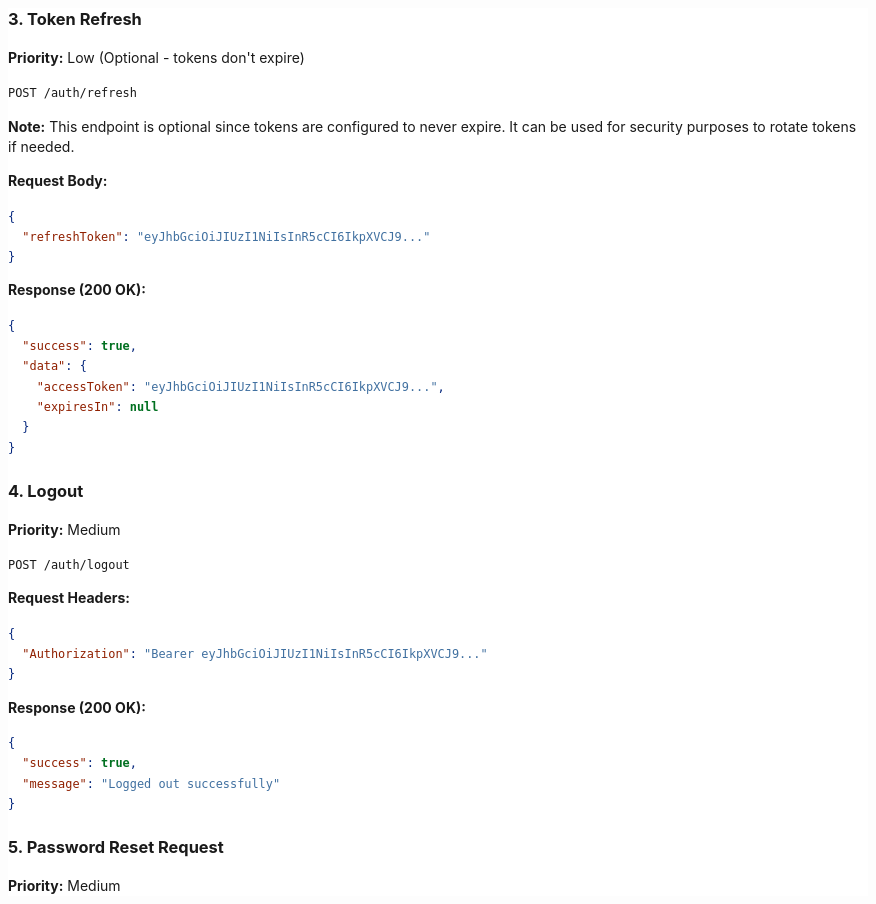 ### 3. Token Refresh

**Priority:** Low (Optional - tokens don't expire)

```http
POST /auth/refresh
```

**Note:** This endpoint is optional since tokens are configured to never expire. It can be used for security purposes to rotate tokens if needed.

**Request Body:**

```json
{
  "refreshToken": "eyJhbGciOiJIUzI1NiIsInR5cCI6IkpXVCJ9..."
}
```

**Response (200 OK):**

```json
{
  "success": true,
  "data": {
    "accessToken": "eyJhbGciOiJIUzI1NiIsInR5cCI6IkpXVCJ9...",
    "expiresIn": null
  }
}
```

### 4. Logout

**Priority:** Medium

```http
POST /auth/logout
```

**Request Headers:**

```json
{
  "Authorization": "Bearer eyJhbGciOiJIUzI1NiIsInR5cCI6IkpXVCJ9..."
}
```

**Response (200 OK):**

```json
{
  "success": true,
  "message": "Logged out successfully"
}
```

### 5. Password Reset Request

**Priority:** Medium
